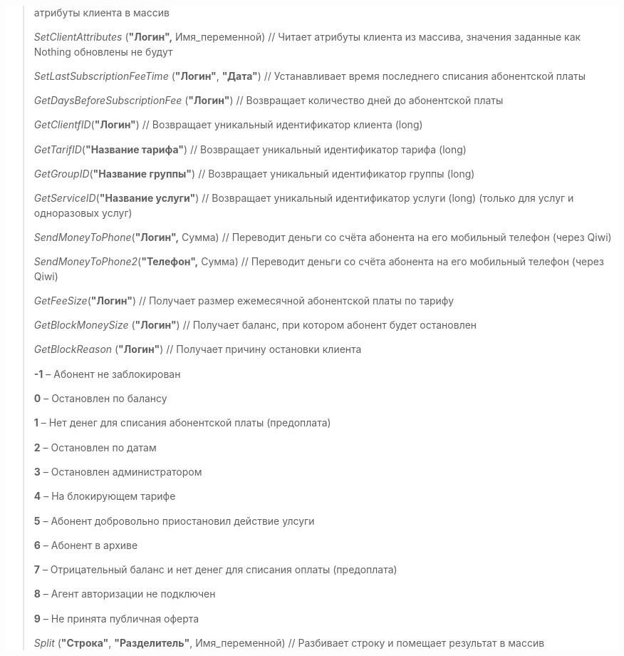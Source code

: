 > атрибуты клиента в массив
>
> *SetClientAttributes* (**"Логин",** Имя\_переменной) // Читает
> атрибуты клиента из массива, значения заданные как Nothing обновлены
> не будут
>
> *SetLastSubscriptionFeeTime* (**"Логин"**, **"Дата"**) //
> Устанавливает время последнего списания абонентской платы
>
> *GetDaysBeforeSubscriptionFee* (**"Логин"**) // Возвращает количество
> дней до абонентской платы
>
> *GetClientfID*(**"Логин"**) // Возвращает уникальный идентификатор
> клиента (long)
>
> *GetTarifID*(**"Название тарифа"**) // Возвращает уникальный
> идентификатор тарифа (long)
>
> *GetGroupID*(**"Название группы"**) // Возвращает уникальный
> идентификатор группы (long)
>
> *GetServiceID*(**"Название услуги"**) // Возвращает уникальный
> идентификатор услуги (long) (только для услуг и одноразовых услуг)
>
> *SendMoneyToPhone*(**"Логин",** Сумма) // Переводит деньги со счёта
> абонента на его мобильный телефон (через Qiwi)
>
> *SendMoneyToPhone2*(**"Телефон",** Сумма) // Переводит деньги со счёта
> абонента на его мобильный телефон (через Qiwi)
>
> *GetFeeSize*(**"Логин"**) // Получает размер ежемесячной абонентской
> платы по тарифу
>
> *GetBlockMoneySize* (**"Логин"**) // Получает баланс, при котором
> абонент будет остановлен
>
> *GetBlockReason* (**"Логин"**) // Получает причину остановки клиента
>
> **-1** – Абонент не заблокирован
>
> **0** – Остановлен по балансу
>
> **1** – Нет денег для списания абонентской платы (предоплата)
>
> **2** – Остановлен по датам
>
> **3** – Остановлен администратором
>
> **4** – На блокирующем тарифе
>
> **5** – Абонент добровольно приостановил действие улсуги
>
> **6** – Абонент в архиве
>
> **7** – Отрицательный баланс и нет денег для списания оплаты
> (предоплата)
>
> **8** – Агент авторизации не подключен
>
> **9** – Не принята публичная оферта
>
> *Split* (**"Строка"**, **"Разделитель"**, Имя\_переменной) //
> Разбивает строку и помещает результат в массив
>